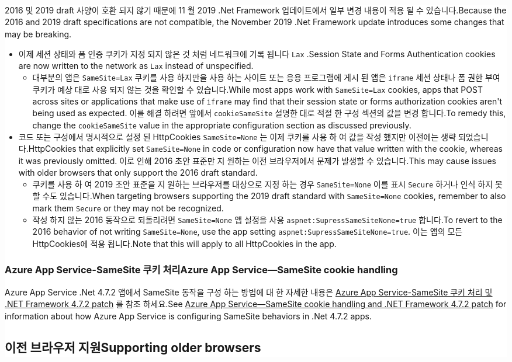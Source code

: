 <span data-ttu-id="b4426-179">2016 및 2019 draft 사양이 호환 되지 않기 때문에 11 월 2019 .Net Framework 업데이트에서 일부 변경 내용이 적용 될 수 있습니다.</span><span class="sxs-lookup"><span data-stu-id="b4426-179">Because the 2016 and 2019 draft specifications are not compatible, the November 2019 .Net Framework update introduces some changes that may be breaking.</span></span>

* <span data-ttu-id="b4426-180">이제 세션 상태와 폼 인증 쿠키가 지정 되지 않은 것 처럼 네트워크에 기록 됩니다 `Lax` .</span><span class="sxs-lookup"><span data-stu-id="b4426-180">Session State and Forms Authentication cookies are now written to the network as `Lax` instead of unspecified.</span></span>
  * <span data-ttu-id="b4426-181">대부분의 앱은 `SameSite=Lax` 쿠키를 사용 하지만을 사용 하는 사이트 또는 응용 프로그램에 게시 된 앱은 `iframe` 세션 상태나 폼 권한 부여 쿠키가 예상 대로 사용 되지 않는 것을 확인할 수 있습니다.</span><span class="sxs-lookup"><span data-stu-id="b4426-181">While most apps work with `SameSite=Lax` cookies, apps that POST across sites or applications that make use of `iframe` may find that their session state or forms authorization cookies aren't being used as expected.</span></span> <span data-ttu-id="b4426-182">이를 해결 하려면 앞에서 `cookieSameSite` 설명한 대로 적절 한 구성 섹션의 값을 변경 합니다.</span><span class="sxs-lookup"><span data-stu-id="b4426-182">To remedy this, change the `cookieSameSite` value in the appropriate configuration section as discussed previously.</span></span>
* <span data-ttu-id="b4426-183">코드 또는 구성에서 명시적으로 설정 된 HttpCookies `SameSite=None` 는 이제 쿠키를 사용 하 여 값을 작성 했지만 이전에는 생략 되었습니다.</span><span class="sxs-lookup"><span data-stu-id="b4426-183">HttpCookies that explicitly set `SameSite=None` in code or configuration now have that value written with the cookie, whereas it was previously omitted.</span></span> <span data-ttu-id="b4426-184">이로 인해 2016 초안 표준만 지 원하는 이전 브라우저에서 문제가 발생할 수 있습니다.</span><span class="sxs-lookup"><span data-stu-id="b4426-184">This may cause issues with older browsers that only support the 2016 draft standard.</span></span>
  * <span data-ttu-id="b4426-185">쿠키를 사용 하 여 2019 초안 표준을 지 원하는 브라우저를 대상으로 지정 하는 경우 `SameSite=None` 이를 표시 `Secure` 하거나 인식 하지 못할 수도 있습니다.</span><span class="sxs-lookup"><span data-stu-id="b4426-185">When targeting browsers supporting the 2019 draft standard with `SameSite=None` cookies, remember to also mark them `Secure` or they may not be recognized.</span></span>
  * <span data-ttu-id="b4426-186">작성 하지 않는 2016 동작으로 되돌리려면 `SameSite=None` 앱 설정을 사용 `aspnet:SupressSameSiteNone=true` 합니다.</span><span class="sxs-lookup"><span data-stu-id="b4426-186">To revert to the 2016 behavior of not writing `SameSite=None`, use the app setting `aspnet:SupressSameSiteNone=true`.</span></span> <span data-ttu-id="b4426-187">이는 앱의 모든 HttpCookies에 적용 됩니다.</span><span class="sxs-lookup"><span data-stu-id="b4426-187">Note that this will apply to all HttpCookies in the app.</span></span>

### <a name="azure-app-servicesamesite-cookie-handling"></a><span data-ttu-id="b4426-188">Azure App Service-SameSite 쿠키 처리</span><span class="sxs-lookup"><span data-stu-id="b4426-188">Azure App Service—SameSite cookie handling</span></span>

<span data-ttu-id="b4426-189">Azure App Service .Net 4.7.2 앱에서 SameSite 동작을 구성 하는 방법에 대 한 자세한 내용은 [Azure App Service-SameSite 쿠키 처리 및 .NET Framework 4.7.2 patch](https://azure.microsoft.com/updates/app-service-samesite-cookie-update/) 를 참조 하세요.</span><span class="sxs-lookup"><span data-stu-id="b4426-189">See [Azure App Service—SameSite cookie handling and .NET Framework 4.7.2 patch](https://azure.microsoft.com/updates/app-service-samesite-cookie-update/) for information about how Azure App Service is configuring SameSite behaviors in .Net 4.7.2 apps.</span></span>

<a name="sob"></a>

## <a name="supporting-older-browsers"></a><span data-ttu-id="b4426-190">이전 브라우저 지원</span><span class="sxs-lookup"><span data-stu-id="b4426-190">Supporting older browsers</span></span>
